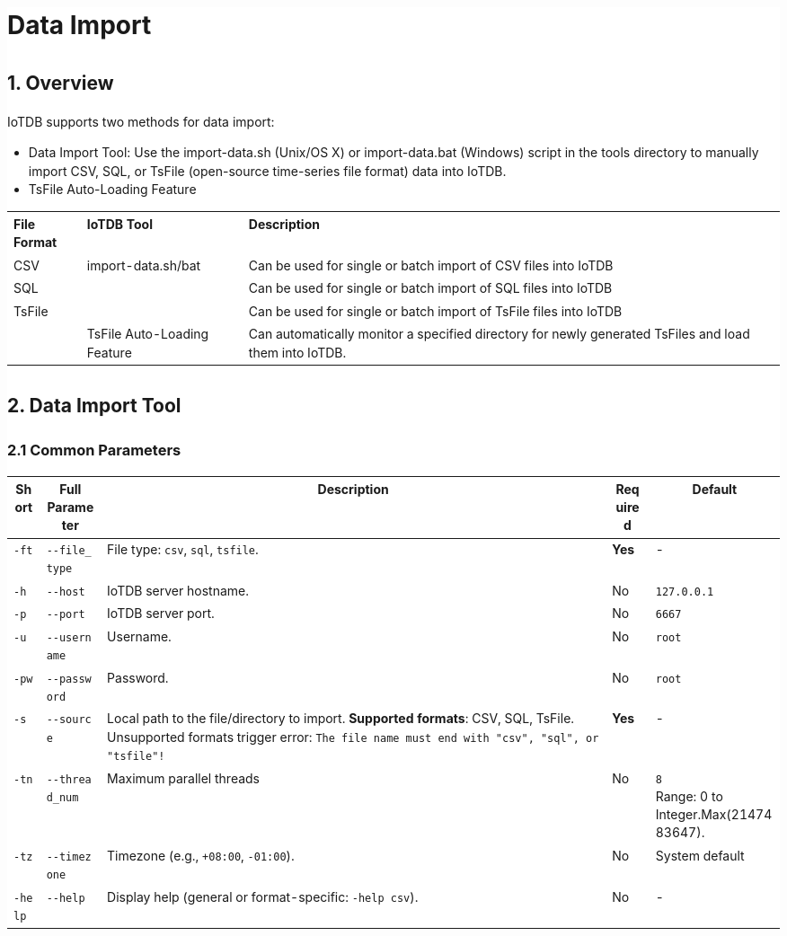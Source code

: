 # Data Import

## 1. Overview
IoTDB supports two methods for data import:
* Data Import Tool: Use the import-data.sh (Unix/OS X) or import-data.bat (Windows) script in the tools directory to manually import CSV, SQL, or TsFile (open-source time-series file format) data into IoTDB.
* TsFile Auto-Loading Feature

<table style="text-align: left;">
  <tbody>
     <tr>   <th>File Format</th>
            <th>IoTDB Tool</th>        
            <th>Description</th>
      </tr>
      <tr>
            <td>CSV</td>  
            <td rowspan="3">import-data.sh/bat</td> 
            <td>Can be used for single or batch import of CSV files into IoTDB</td> 
      </tr>
      <tr>
            <td>SQL</td>   
            <td>Can be used for single or batch import of SQL files into IoTDB</td> 
      </tr>
       <tr>
            <td rowspan="2">TsFile</td> 
            <td>Can be used for single or batch import of TsFile files into IoTDB</td>
      </tr>
      <tr>
            <td>TsFile Auto-Loading Feature</td>
            <td>Can automatically monitor a specified directory for newly generated TsFiles and load them into IoTDB.</td>       
      </tr>
</tbody>
</table>

## 2. Data Import Tool
### 2.1 Common Parameters

| Short       | Full Parameter     | Description                                                                                                                                                                                      | Required        | Default                                       |
| ------------- | -------------------- | -------------------------------------------------------------------------------------------------------------------------------------------------------------------------------------------------- | ----------------- |-----------------------------------------------|
| `-ft`   | `--file_type`  | File type: `csv`, `sql`, `tsfile`.                                                                                                                                                   | ​**Yes** | -                                             |
| `-h`    | `--host`       | IoTDB server hostname.                                                                                                                                                                           | No              | `127.0.0.1`                                   |
| `-p`    | `--port`       | IoTDB server port.                                                                                                                                                                               | No              | `6667`                                        |
| `-u`    | `--username`   | Username.                                                                                                                                                                                        | No              | `root`                                        |
| `-pw`   | `--password`   | Password.                                                                                                                                                                                        | No              | `root`                                        |
| `-s`    | `--source`     | Local path to the file/directory to import. ​​**Supported formats**​: CSV, SQL, TsFile. Unsupported formats trigger error: `The file name must end with "csv", "sql", or "tsfile"!` | ​**Yes** | -                                             |
| `-tn`   | `--thread_num` | Maximum parallel threads                                                                                                                                   | No              | `8` <br> Range: 0 to Integer.Max(2147483647). |
| `-tz`   | `--timezone`   | Timezone (e.g., `+08:00`, `-01:00`).                                                                                                                                                     | No              | System default                                |
| `-help` | `--help`       | Display help (general or format-specific: `-help csv`).                                                                                                                                      | No              | -                                             |
